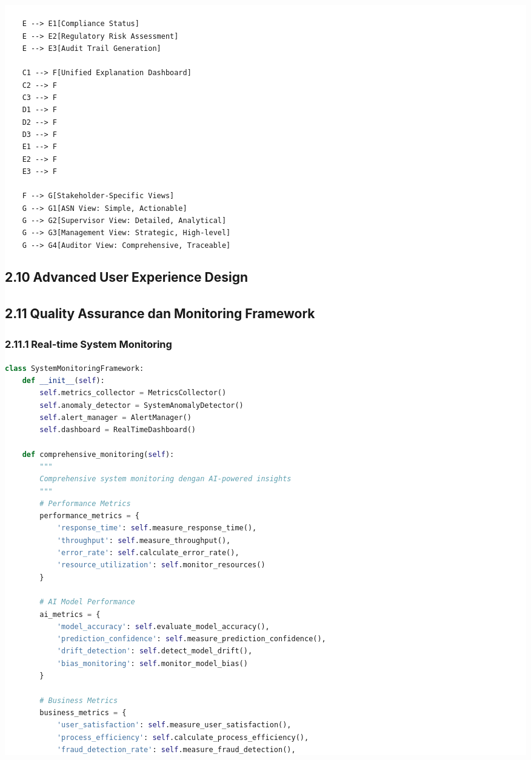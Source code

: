```mermaid
    
    E --> E1[Compliance Status]
    E --> E2[Regulatory Risk Assessment]
    E --> E3[Audit Trail Generation]
    
    C1 --> F[Unified Explanation Dashboard]
    C2 --> F
    C3 --> F
    D1 --> F
    D2 --> F
    D3 --> F
    E1 --> F
    E2 --> F
    E3 --> F
    
    F --> G[Stakeholder-Specific Views]
    G --> G1[ASN View: Simple, Actionable]
    G --> G2[Supervisor View: Detailed, Analytical]
    G --> G3[Management View: Strategic, High-level]
    G --> G4[Auditor View: Comprehensive, Traceable]
```

## 2.10 Advanced User Experience Design



## 2.11 Quality Assurance dan Monitoring Framework

### 2.11.1 Real-time System Monitoring

```python
class SystemMonitoringFramework:
    def __init__(self):
        self.metrics_collector = MetricsCollector()
        self.anomaly_detector = SystemAnomalyDetector()
        self.alert_manager = AlertManager()
        self.dashboard = RealTimeDashboard()
        
    def comprehensive_monitoring(self):
        """
        Comprehensive system monitoring dengan AI-powered insights
        """
        # Performance Metrics
        performance_metrics = {
            'response_time': self.measure_response_time(),
            'throughput': self.measure_throughput(),
            'error_rate': self.calculate_error_rate(),
            'resource_utilization': self.monitor_resources()
        }
        
        # AI Model Performance
        ai_metrics = {
            'model_accuracy': self.evaluate_model_accuracy(),
            'prediction_confidence': self.measure_prediction_confidence(),
            'drift_detection': self.detect_model_drift(),
            'bias_monitoring': self.monitor_model_bias()
        }
        
        # Business Metrics
        business_metrics = {
            'user_satisfaction': self.measure_user_satisfaction(),
            'process_efficiency': self.calculate_process_efficiency(),
            'fraud_detection_rate': self.measure_fraud_detection(),
```